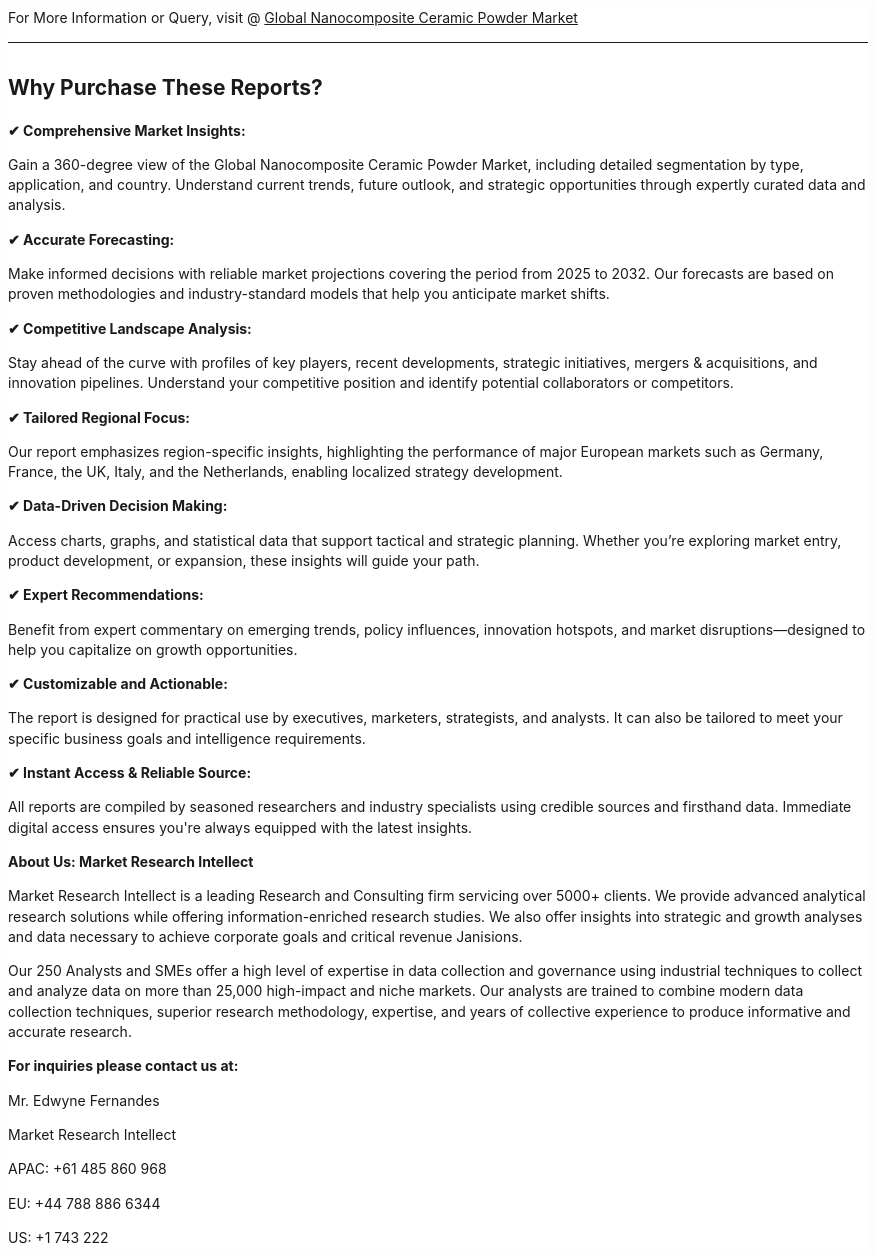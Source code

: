 For More Information or Query, visit&nbsp;@</strong>&nbsp;</span><span class="font-[700]"><a href="https://www.marketresearchintellect.com/product/global-nanocomposite-ceramic-powder-market-size-forecast/?utm_source=Linkedin&utm_medium=019" target="_blank" data-tracking-control-name="article-ssr-frontend-pulse_little-text-block" data-tracking-will-navigate="" data-test-link="">Global Nanocomposite Ceramic Powder Market</a></span></p></blockquote><hr /><h2>Why Purchase These Reports?</h2><p><strong>✔ Comprehensive Market Insights:</strong></p><p>Gain a 360-degree view of the Global Nanocomposite Ceramic Powder Market, including detailed segmentation by type, application, and country. Understand current trends, future outlook, and strategic opportunities through expertly curated data and analysis.</p><p><strong>✔ Accurate Forecasting:</strong></p><p>Make informed decisions with reliable market projections covering the period from 2025 to 2032. Our forecasts are based on proven methodologies and industry-standard models that help you anticipate market shifts.</p><p><strong>✔ Competitive Landscape Analysis:</strong></p><p>Stay ahead of the curve with profiles of key players, recent developments, strategic initiatives, mergers &amp; acquisitions, and innovation pipelines. Understand your competitive position and identify potential collaborators or competitors.</p><p><strong>✔ Tailored Regional Focus:</strong></p><p>Our report emphasizes region-specific insights, highlighting the performance of major European markets such as Germany, France, the UK, Italy, and the Netherlands, enabling localized strategy development.</p><p><strong>✔ Data-Driven Decision Making:</strong></p><p>Access charts, graphs, and statistical data that support tactical and strategic planning. Whether you&rsquo;re exploring market entry, product development, or expansion, these insights will guide your path.</p><p><strong>✔ Expert Recommendations:</strong></p><p>Benefit from expert commentary on emerging trends, policy influences, innovation hotspots, and market disruptions&mdash;designed to help you capitalize on growth opportunities.</p><p><strong>✔ Customizable and Actionable:</strong></p><p>The report is designed for practical use by executives, marketers, strategists, and analysts. It can also be tailored to meet your specific business goals and intelligence requirements.</p><p><strong>✔ Instant Access &amp; Reliable Source:</strong></p><p>All reports are compiled by seasoned researchers and industry specialists using credible sources and firsthand data. Immediate digital access ensures you're always equipped with the latest insights.</p><p><strong><span class="font-[700]">About Us: Market Research Intellect</span></strong></p><p><span class="">Market Research Intellect is a leading Research and Consulting firm servicing over 5000+ clients. We provide advanced analytical research solutions while offering information-enriched research studies.&nbsp;</span>We also offer insights into strategic and growth analyses and data necessary to achieve corporate goals and critical revenue Janisions.</p><p><span class="">Our 250 Analysts and SMEs offer a high level of expertise in data collection and governance using industrial techniques to collect and analyze data on more than 25,000 high-impact and niche markets. Our analysts are trained to combine modern data collection techniques, superior research methodology, expertise, and years of collective experience to produce informative and accurate research.</span></p><p><strong>For inquiries please contact us at:</strong></p><p>Mr. Edwyne Fernandes</p><p>Market Research Intellect</p><p>APAC: +61 485 860 968</p><p>EU: +44 788 886 6344</p><p>US: +1 743 222